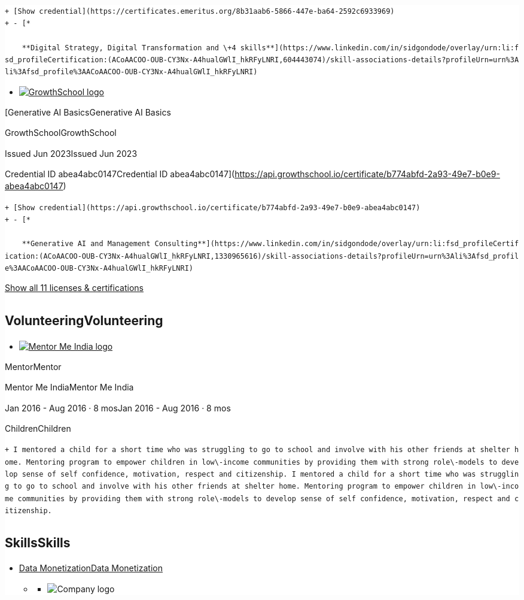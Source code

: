 	+ [Show credential](https://certificates.emeritus.org/8b31aab6-5866-447e-ba64-2592c6933969)
	+ - [*

		**Digital Strategy, Digital Transformation and \+4 skills**](https://www.linkedin.com/in/sidgondode/overlay/urn:li:fsd_profileCertification:(ACoAACOO-OUB-CY3Nx-A4hualGWlI_hkRFyLNRI,604443074)/skill-associations-details?profileUrn=urn%3Ali%3Afsd_profile%3AACoAACOO-OUB-CY3Nx-A4hualGWlI_hkRFyLNRI)
* [![GrowthSchool logo](https://media.licdn.com/dms/image/v2/C560BAQGKO0orB5GMAA/company-logo_100_100/company-logo_100_100/0/1679680579398/growthschoolio_logo?e=1755129600&v=beta&t=oVfVNHBqkYXBejIwIGNudy7Dm4Svo4YmfJ-QVBOie_U)](https://www.linkedin.com/company/70013224/)

[Generative AI BasicsGenerative AI Basics

GrowthSchoolGrowthSchool

Issued Jun 2023Issued Jun 2023

Credential ID abea4abc0147Credential ID abea4abc0147](https://api.growthschool.io/certificate/b774abfd-2a93-49e7-b0e9-abea4abc0147)

	+ [Show credential](https://api.growthschool.io/certificate/b774abfd-2a93-49e7-b0e9-abea4abc0147)
	+ - [*

		**Generative AI and Management Consulting**](https://www.linkedin.com/in/sidgondode/overlay/urn:li:fsd_profileCertification:(ACoAACOO-OUB-CY3Nx-A4hualGWlI_hkRFyLNRI,1330965616)/skill-associations-details?profileUrn=urn%3Ali%3Afsd_profile%3AACoAACOO-OUB-CY3Nx-A4hualGWlI_hkRFyLNRI)

[Show all 11 licenses \& certifications](https://www.linkedin.com/in/sidgondode/details/certifications?profileUrn=urn%3Ali%3Afsd_profile%3AACoAACOO-OUB-CY3Nx-A4hualGWlI_hkRFyLNRI)

VolunteeringVolunteering
------------------------

 * [![Mentor Me India logo](https://media.licdn.com/dms/image/v2/C4D0BAQEqLRKN1xrz0A/company-logo_100_100/company-logo_100_100/0/1631352945559?e=1755129600&v=beta&t=en07gb2XE99gjr3dqYQm6NAPlw7TTT42-eYcA3yXq2Q)](https://www.linkedin.com/company/3999897/)

MentorMentor

Mentor Me IndiaMentor Me India

Jan 2016 \- Aug 2016 · 8 mosJan 2016 \- Aug 2016 · 8 mos

ChildrenChildren

	+ I mentored a child for a short time who was struggling to go to school and involve with his other friends at shelter home. Mentoring program to empower children in low\-income communities by providing them with strong role\-models to develop sense of self confidence, motivation, respect and citizenship. I mentored a child for a short time who was struggling to go to school and involve with his other friends at shelter home. Mentoring program to empower children in low\-income communities by providing them with strong role\-models to develop sense of self confidence, motivation, respect and citizenship.

SkillsSkills
------------

 * [Data MonetizationData Monetization](https://www.linkedin.com/search/results/all/?keywords=Data+Monetization&origin=PROFILE_PAGE_SKILL_NAVIGATION)

	+ - ![Company logo](https://media.licdn.com/dms/image/v2/D560BAQHSXTeiGRD8Kw/company-logo_100_100/company-logo_100_100/0/1699524289446?e=1755129600&v=beta&t=6Wh7paSYXZH_Nil_FXUWitrDppl8_B1ZW-aAb5Cem-U)
